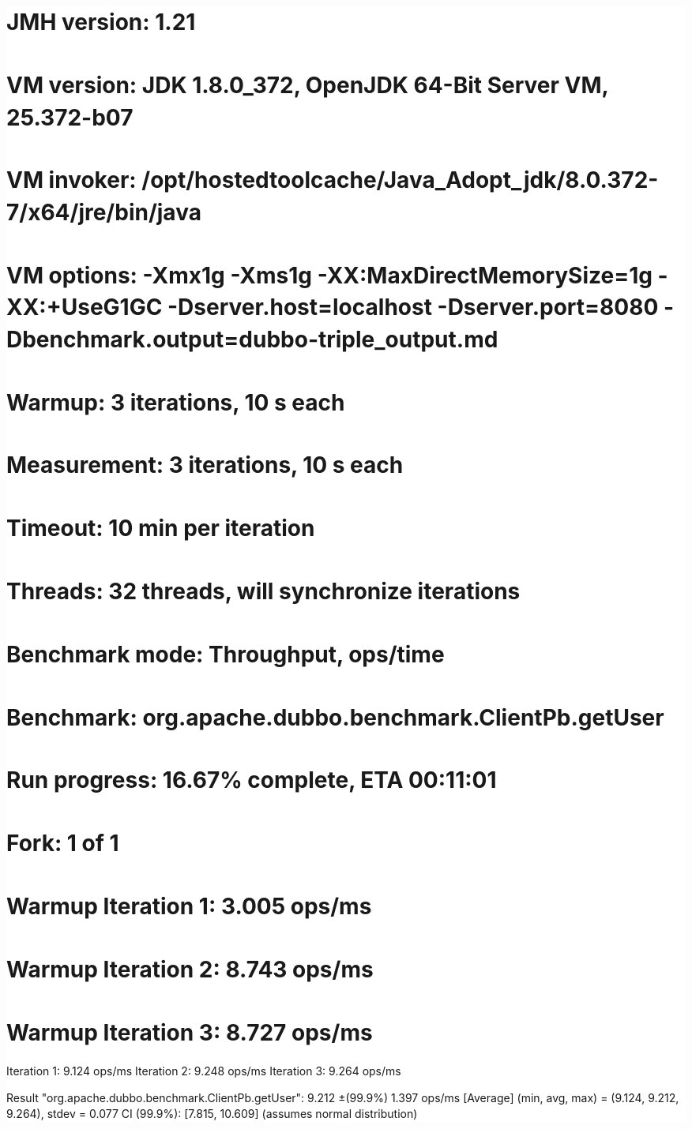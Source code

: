 
# JMH version: 1.21
# VM version: JDK 1.8.0_372, OpenJDK 64-Bit Server VM, 25.372-b07
# VM invoker: /opt/hostedtoolcache/Java_Adopt_jdk/8.0.372-7/x64/jre/bin/java
# VM options: -Xmx1g -Xms1g -XX:MaxDirectMemorySize=1g -XX:+UseG1GC -Dserver.host=localhost -Dserver.port=8080 -Dbenchmark.output=dubbo-triple_output.md
# Warmup: 3 iterations, 10 s each
# Measurement: 3 iterations, 10 s each
# Timeout: 10 min per iteration
# Threads: 32 threads, will synchronize iterations
# Benchmark mode: Throughput, ops/time
# Benchmark: org.apache.dubbo.benchmark.ClientPb.getUser

# Run progress: 16.67% complete, ETA 00:11:01
# Fork: 1 of 1
# Warmup Iteration   1: 3.005 ops/ms
# Warmup Iteration   2: 8.743 ops/ms
# Warmup Iteration   3: 8.727 ops/ms
Iteration   1: 9.124 ops/ms
Iteration   2: 9.248 ops/ms
Iteration   3: 9.264 ops/ms


Result "org.apache.dubbo.benchmark.ClientPb.getUser":
  9.212 ±(99.9%) 1.397 ops/ms [Average]
  (min, avg, max) = (9.124, 9.212, 9.264), stdev = 0.077
  CI (99.9%): [7.815, 10.609] (assumes normal distribution)

